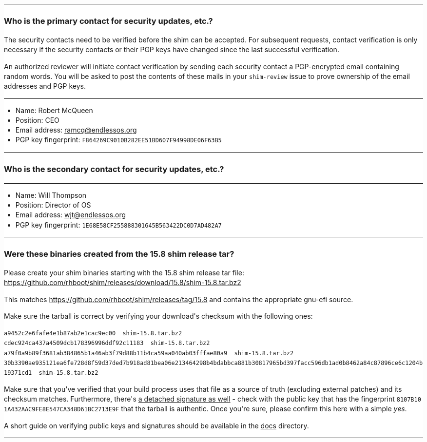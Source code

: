 *******************************************************************************
### Who is the primary contact for security updates, etc.?
The security contacts need to be verified before the shim can be accepted. For subsequent requests, contact verification is only necessary if the security contacts or their PGP keys have changed since the last successful verification.

An authorized reviewer will initiate contact verification by sending each security contact a PGP-encrypted email containing random words.
You will be asked to post the contents of these mails in your `shim-review` issue to prove ownership of the email addresses and PGP keys.
*******************************************************************************

- Name: Robert McQueen
- Position: CEO
- Email address: ramcq@endlessos.org
- PGP key fingerprint: `F864269C9010B282EE51BD607F94998DE06F63B5`

*******************************************************************************
### Who is the secondary contact for security updates, etc.?
*******************************************************************************

- Name: Will Thompson
- Position: Director of OS
- Email address: wjt@endlessos.org
- PGP key fingerprint: `1E68E58CF255888301645B563422DC0D7AD482A7`

*******************************************************************************
### Were these binaries created from the 15.8 shim release tar?
Please create your shim binaries starting with the 15.8 shim release tar file: https://github.com/rhboot/shim/releases/download/15.8/shim-15.8.tar.bz2

This matches https://github.com/rhboot/shim/releases/tag/15.8 and contains the appropriate gnu-efi source.

Make sure the tarball is correct by verifying your download's checksum with the following ones:

```
a9452c2e6fafe4e1b87ab2e1cac9ec00  shim-15.8.tar.bz2
cdec924ca437a4509dcb178396996ddf92c11183  shim-15.8.tar.bz2
a79f0a9b89f3681ab384865b1a46ab3f79d88b11b4ca59aa040ab03fffae80a9  shim-15.8.tar.bz2
30b3390ae935121ea6fe728d8f59d37ded7b918ad81bea06e213464298b4bdabbca881b30817965bd397facc596db1ad0b8462a84c87896ce6c1204b19371cd1  shim-15.8.tar.bz2
```

Make sure that you've verified that your build process uses that file as a source of truth (excluding external patches) and its checksum matches. Furthermore, there's [a detached signature as well](https://github.com/rhboot/shim/releases/download/15.8/shim-15.8.tar.bz2.asc) - check with the public key that has the fingerprint `8107B101A432AAC9FE8E547CA348D61BC2713E9F` that the tarball is authentic. Once you're sure, please confirm this here with a simple *yes*.

A short guide on verifying public keys and signatures should be available in the [docs](./docs/) directory.
*******************************************************************************
